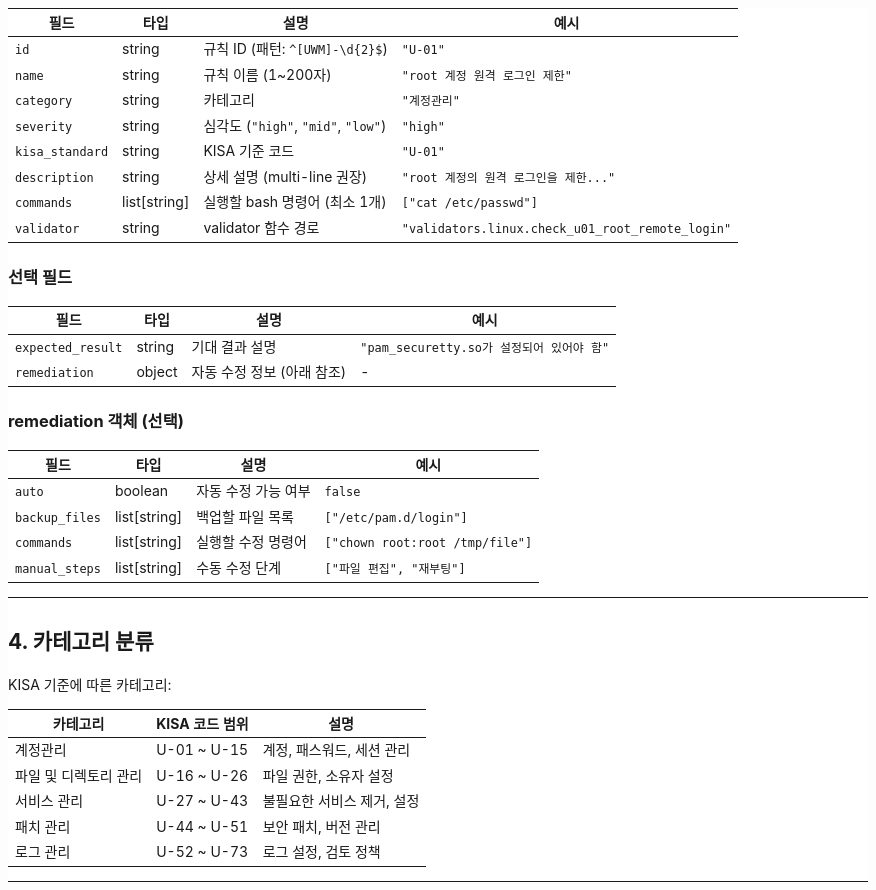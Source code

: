 | 필드 | 타입 | 설명 | 예시 |
|------|------|------|------|
| `id` | string | 규칙 ID (패턴: `^[UWM]-\d{2}$`) | `"U-01"` |
| `name` | string | 규칙 이름 (1~200자) | `"root 계정 원격 로그인 제한"` |
| `category` | string | 카테고리 | `"계정관리"` |
| `severity` | string | 심각도 (`"high"`, `"mid"`, `"low"`) | `"high"` |
| `kisa_standard` | string | KISA 기준 코드 | `"U-01"` |
| `description` | string | 상세 설명 (multi-line 권장) | `"root 계정의 원격 로그인을 제한..."` |
| `commands` | list[string] | 실행할 bash 명령어 (최소 1개) | `["cat /etc/passwd"]` |
| `validator` | string | validator 함수 경로 | `"validators.linux.check_u01_root_remote_login"` |

### 선택 필드

| 필드 | 타입 | 설명 | 예시 |
|------|------|------|------|
| `expected_result` | string | 기대 결과 설명 | `"pam_securetty.so가 설정되어 있어야 함"` |
| `remediation` | object | 자동 수정 정보 (아래 참조) | - |

### remediation 객체 (선택)

| 필드 | 타입 | 설명 | 예시 |
|------|------|------|------|
| `auto` | boolean | 자동 수정 가능 여부 | `false` |
| `backup_files` | list[string] | 백업할 파일 목록 | `["/etc/pam.d/login"]` |
| `commands` | list[string] | 실행할 수정 명령어 | `["chown root:root /tmp/file"]` |
| `manual_steps` | list[string] | 수동 수정 단계 | `["파일 편집", "재부팅"]` |

---

## 4. 카테고리 분류

KISA 기준에 따른 카테고리:

| 카테고리 | KISA 코드 범위 | 설명 |
|---------|---------------|------|
| 계정관리 | U-01 ~ U-15 | 계정, 패스워드, 세션 관리 |
| 파일 및 디렉토리 관리 | U-16 ~ U-26 | 파일 권한, 소유자 설정 |
| 서비스 관리 | U-27 ~ U-43 | 불필요한 서비스 제거, 설정 |
| 패치 관리 | U-44 ~ U-51 | 보안 패치, 버전 관리 |
| 로그 관리 | U-52 ~ U-73 | 로그 설정, 검토 정책 |

---